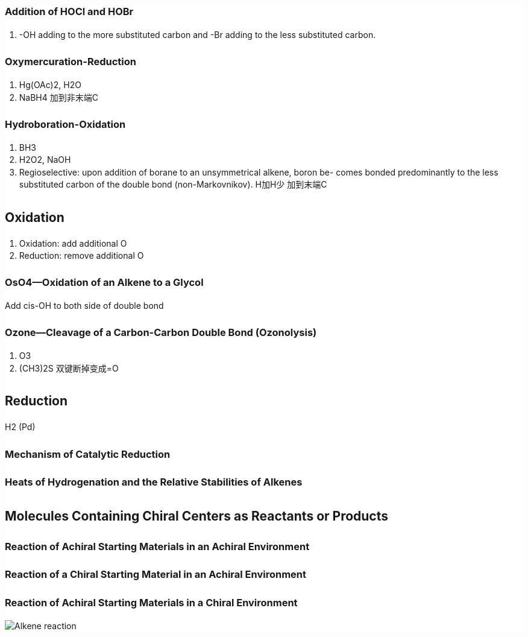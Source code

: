 ### Addition of HOCl and HOBr
1. -OH adding to the more substituted carbon and -Br adding to the less substituted carbon.

### Oxymercuration-Reduction
1. Hg(OAc)2, H2O
2. NaBH4
加到非末端C

### Hydroboration-Oxidation
1. BH3
2. H2O2, NaOH
3. Regioselective: upon addition of borane to an unsymmetrical alkene, boron be- comes bonded predominantly to the less substituted carbon of the double bond (non-Markovnikov). H加H少
加到末端C

## Oxidation
1. Oxidation: add additional O
2. Reduction: remove additional O

### OsO4—Oxidation of an Alkene to a Glycol
Add cis-OH to both side of double bond

### Ozone—Cleavage of a Carbon-Carbon   Double Bond (Ozonolysis)
1. O3
2. (CH3)2S
双键断掉变成=O

## Reduction
H2 (Pd)
### Mechanism of Catalytic Reduction

### Heats of Hydrogenation and the Relative Stabilities of Alkenes

## Molecules Containing Chiral Centers as Reactants or Products
### Reaction of Achiral Starting Materials   in an Achiral Environment
### Reaction of a Chiral Starting Material in an Achiral Environment
### Reaction of Achiral Starting Materials in a Chiral Environment

![Alkene reaction](http://leah4sci.com/wp-content/uploads/2013/12/Alkene-Reaction-Overview-Cheat-Sheet.jpg)
